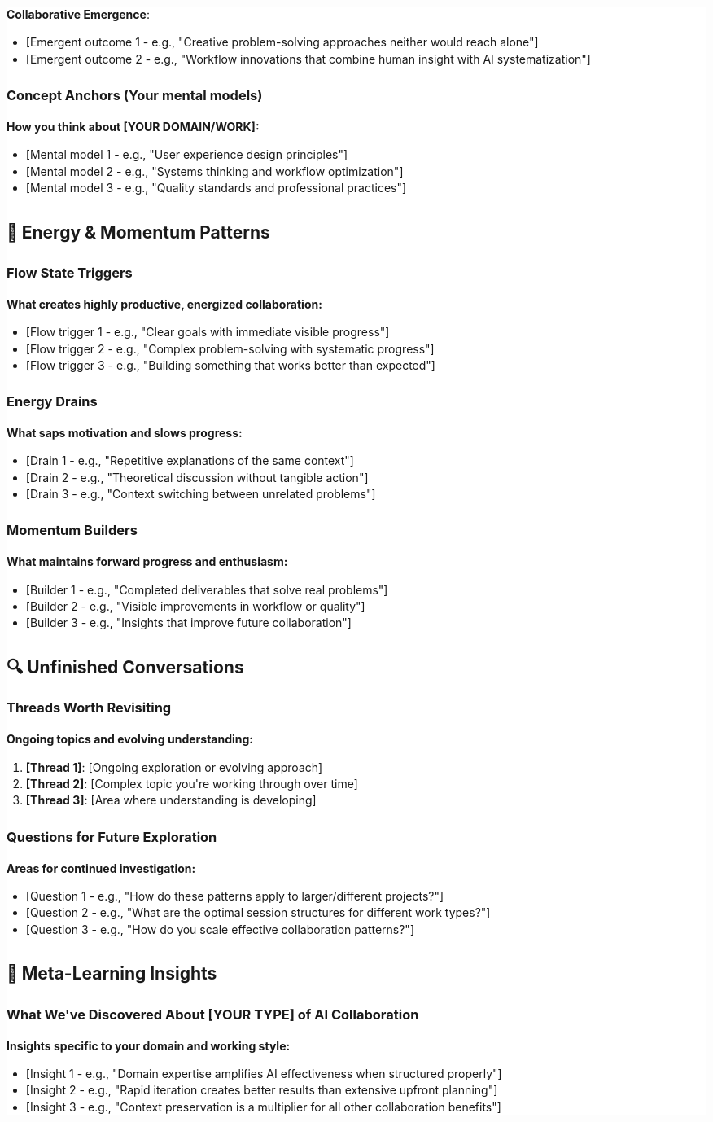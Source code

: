 **Collaborative Emergence**:
- [Emergent outcome 1 - e.g., "Creative problem-solving approaches neither would reach alone"]
- [Emergent outcome 2 - e.g., "Workflow innovations that combine human insight with AI systematization"]

### **Concept Anchors** (Your mental models)
**How you think about [YOUR DOMAIN/WORK]:**
- [Mental model 1 - e.g., "User experience design principles"]
- [Mental model 2 - e.g., "Systems thinking and workflow optimization"]
- [Mental model 3 - e.g., "Quality standards and professional practices"]

## 🔄 **Energy & Momentum Patterns**

### **Flow State Triggers**
**What creates highly productive, energized collaboration:**
- [Flow trigger 1 - e.g., "Clear goals with immediate visible progress"]
- [Flow trigger 2 - e.g., "Complex problem-solving with systematic progress"]
- [Flow trigger 3 - e.g., "Building something that works better than expected"]

### **Energy Drains**
**What saps motivation and slows progress:**
- [Drain 1 - e.g., "Repetitive explanations of the same context"]
- [Drain 2 - e.g., "Theoretical discussion without tangible action"]
- [Drain 3 - e.g., "Context switching between unrelated problems"]

### **Momentum Builders**
**What maintains forward progress and enthusiasm:**
- [Builder 1 - e.g., "Completed deliverables that solve real problems"]
- [Builder 2 - e.g., "Visible improvements in workflow or quality"]
- [Builder 3 - e.g., "Insights that improve future collaboration"]

## 🔍 **Unfinished Conversations**

### **Threads Worth Revisiting**
**Ongoing topics and evolving understanding:**
1. **[Thread 1]**: [Ongoing exploration or evolving approach]
2. **[Thread 2]**: [Complex topic you're working through over time]
3. **[Thread 3]**: [Area where understanding is developing]

### **Questions for Future Exploration**
**Areas for continued investigation:**
- [Question 1 - e.g., "How do these patterns apply to larger/different projects?"]
- [Question 2 - e.g., "What are the optimal session structures for different work types?"]
- [Question 3 - e.g., "How do you scale effective collaboration patterns?"]

## 🎯 **Meta-Learning Insights**

### **What We've Discovered About [YOUR TYPE] of AI Collaboration**
**Insights specific to your domain and working style:**
- [Insight 1 - e.g., "Domain expertise amplifies AI effectiveness when structured properly"]
- [Insight 2 - e.g., "Rapid iteration creates better results than extensive upfront planning"]
- [Insight 3 - e.g., "Context preservation is a multiplier for all other collaboration benefits"]
